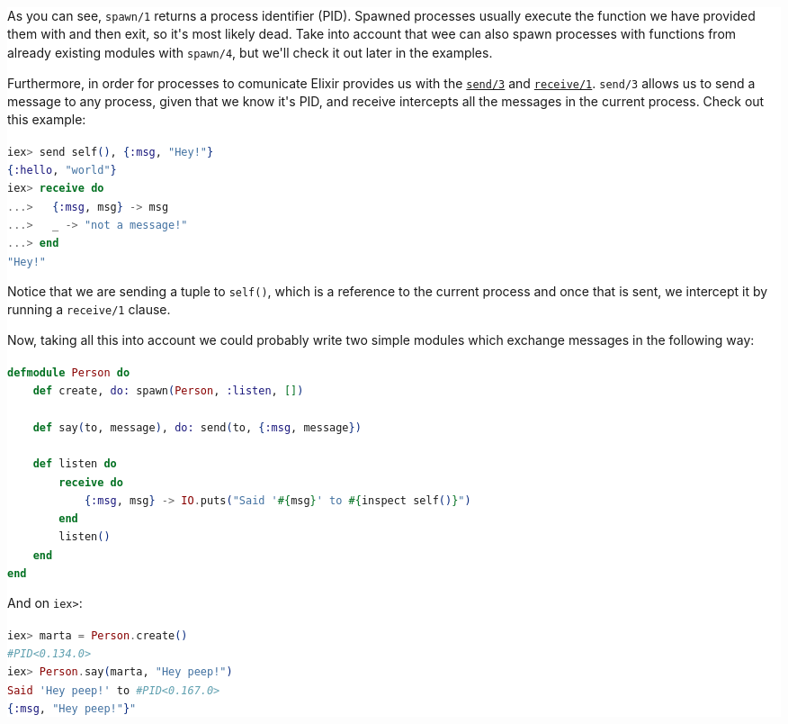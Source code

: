 As you can see, `spawn/1` returns a process identifier (PID). Spawned processes usually execute the function
we have provided them with and then exit, so it's most likely dead. Take into account that wee can also spawn
processes with functions from already existing modules with `spawn/4`, but we'll check it out later in the examples.

Furthermore, in order for processes to comunicate Elixir provides us with the [`send/3`](https://hexdocs.pm/elixir/Process.html#send/3)
and [`receive/1`](https://hexdocs.pm/elixir/Kernel.SpecialForms.html#receive/1). `send/3` allows us to send a
message to any process, given that we know it's PID, and receive intercepts all the messages in the current process.
Check out this example:

```Elixir
iex> send self(), {:msg, "Hey!"}
{:hello, "world"}
iex> receive do
...>   {:msg, msg} -> msg
...>   _ -> "not a message!"
...> end
"Hey!"
```

Notice that we are sending a tuple to `self()`, which is a reference to the current process and once that is sent,
we intercept it by running a `receive/1` clause.

Now, taking all this into account we could probably write two simple modules which exchange messages in
the following way:

```Elixir
defmodule Person do
    def create, do: spawn(Person, :listen, [])

    def say(to, message), do: send(to, {:msg, message})

    def listen do
        receive do
            {:msg, msg} -> IO.puts("Said '#{msg}' to #{inspect self()}")
        end
        listen()
    end
end
```

And on `iex>`:
```Elixir
iex> marta = Person.create()
#PID<0.134.0>
iex> Person.say(marta, "Hey peep!")
Said 'Hey peep!' to #PID<0.167.0>
{:msg, "Hey peep!"}"
```

